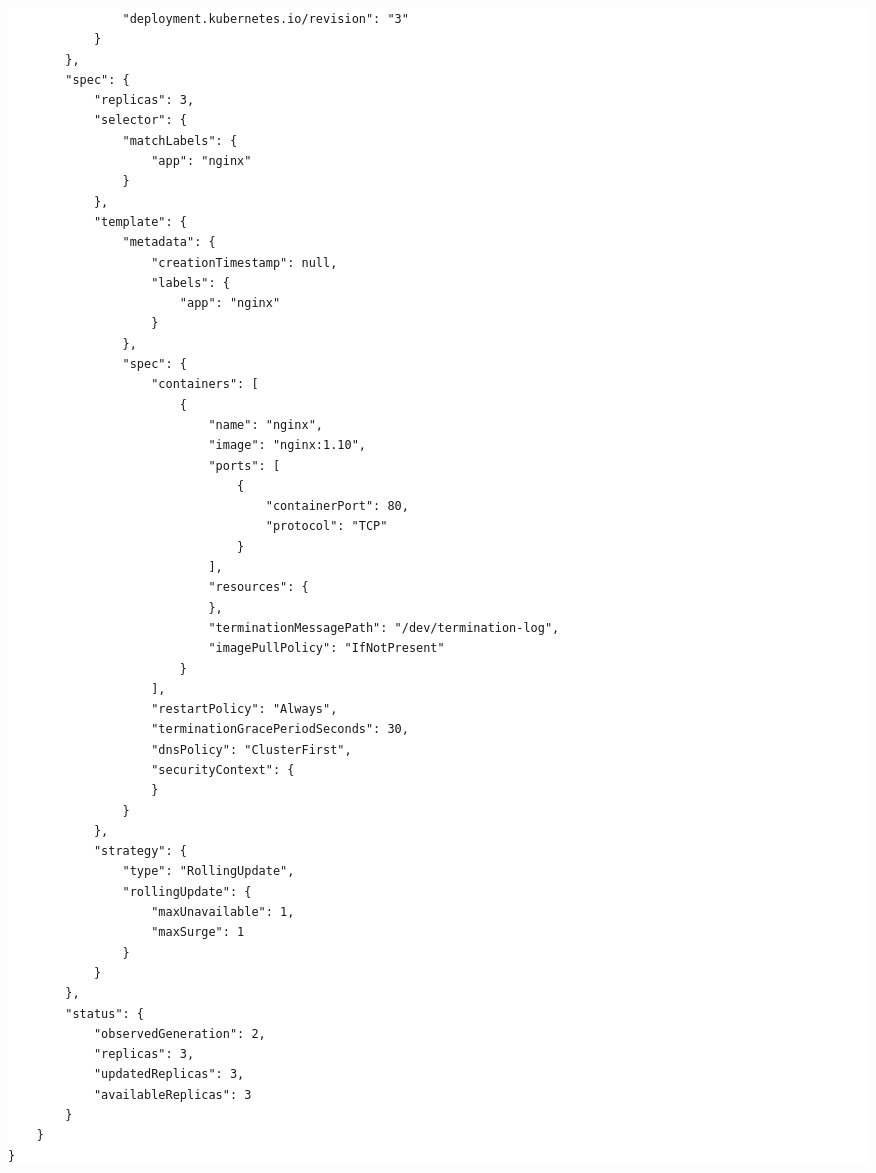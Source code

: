 ```bdocs-tab:curl_json
				"deployment.kubernetes.io/revision": "3"
			}
		},
		"spec": {
			"replicas": 3,
			"selector": {
				"matchLabels": {
					"app": "nginx"
				}
			},
			"template": {
				"metadata": {
					"creationTimestamp": null,
					"labels": {
						"app": "nginx"
					}
				},
				"spec": {
					"containers": [
						{
							"name": "nginx",
							"image": "nginx:1.10",
							"ports": [
								{
									"containerPort": 80,
									"protocol": "TCP"
								}
							],
							"resources": {
							},
							"terminationMessagePath": "/dev/termination-log",
							"imagePullPolicy": "IfNotPresent"
						}
					],
					"restartPolicy": "Always",
					"terminationGracePeriodSeconds": 30,
					"dnsPolicy": "ClusterFirst",
					"securityContext": {
					}
				}
			},
			"strategy": {
				"type": "RollingUpdate",
				"rollingUpdate": {
					"maxUnavailable": 1,
					"maxSurge": 1
				}
			}
		},
		"status": {
			"observedGeneration": 2,
			"replicas": 3,
			"updatedReplicas": 3,
			"availableReplicas": 3
		}
	}
}

```
